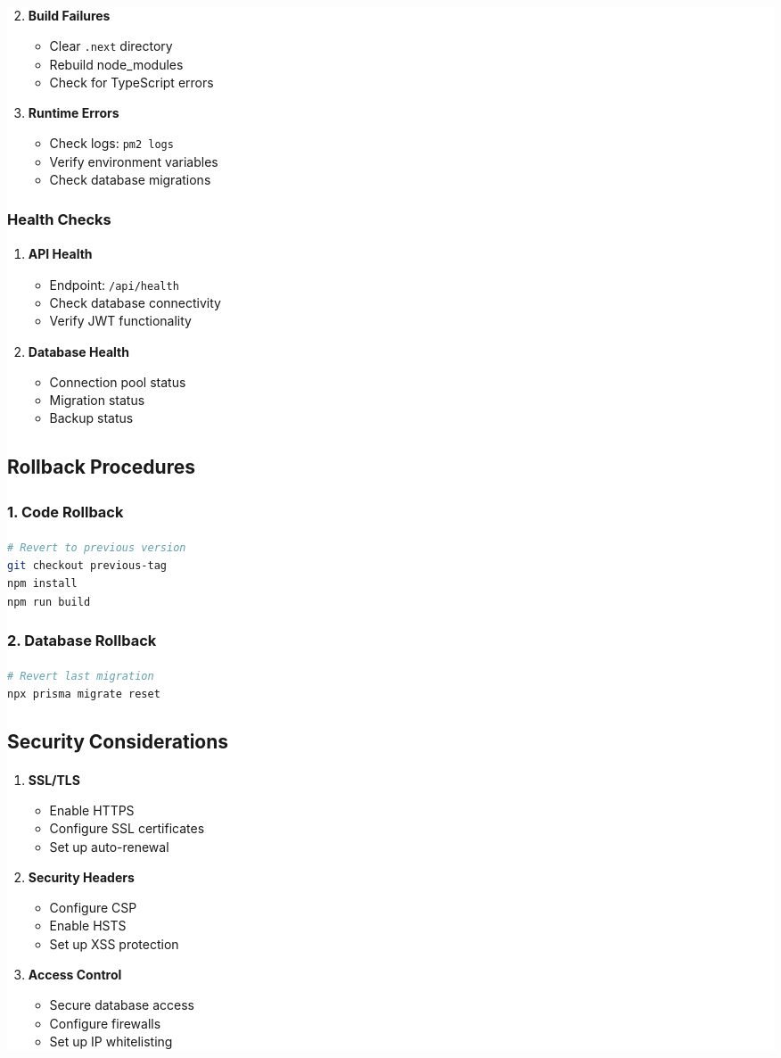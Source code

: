 2. **Build Failures**
   - Clear `.next` directory
   - Rebuild node_modules
   - Check for TypeScript errors

3. **Runtime Errors**
   - Check logs: `pm2 logs`
   - Verify environment variables
   - Check database migrations

### Health Checks

1. **API Health**
   - Endpoint: `/api/health`
   - Check database connectivity
   - Verify JWT functionality

2. **Database Health**
   - Connection pool status
   - Migration status
   - Backup status

## Rollback Procedures

### 1. Code Rollback
```bash
# Revert to previous version
git checkout previous-tag
npm install
npm run build
```

### 2. Database Rollback
```bash
# Revert last migration
npx prisma migrate reset
```

## Security Considerations

1. **SSL/TLS**
   - Enable HTTPS
   - Configure SSL certificates
   - Set up auto-renewal

2. **Security Headers**
   - Configure CSP
   - Enable HSTS
   - Set up XSS protection

3. **Access Control**
   - Secure database access
   - Configure firewalls
   - Set up IP whitelisting
